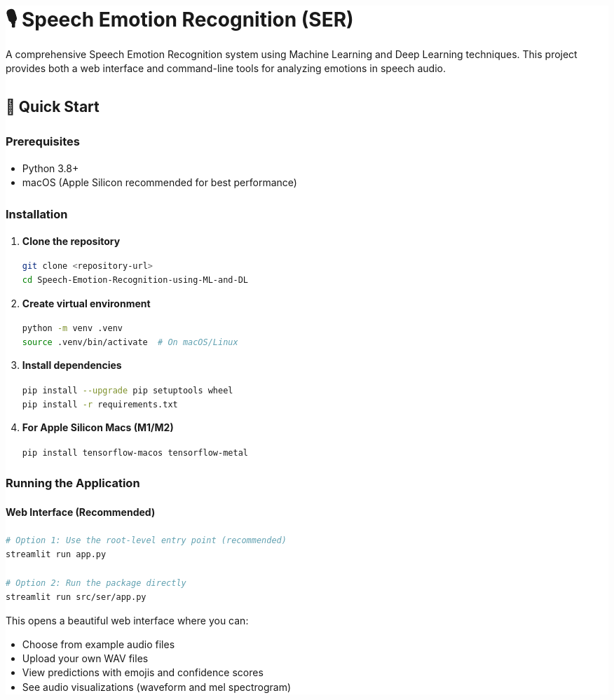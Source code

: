 # 🎙️ Speech Emotion Recognition (SER)

A comprehensive Speech Emotion Recognition system using Machine Learning and Deep Learning techniques. This project provides both a web interface and command-line tools for analyzing emotions in speech audio.

## 🚀 Quick Start

### Prerequisites
- Python 3.8+
- macOS (Apple Silicon recommended for best performance)

### Installation

1. **Clone the repository**
   ```bash
   git clone <repository-url>
   cd Speech-Emotion-Recognition-using-ML-and-DL
   ```

2. **Create virtual environment**
   ```bash
   python -m venv .venv
   source .venv/bin/activate  # On macOS/Linux
   ```

3. **Install dependencies**
   ```bash
   pip install --upgrade pip setuptools wheel
   pip install -r requirements.txt
   ```

4. **For Apple Silicon Macs (M1/M2)**
   ```bash
   pip install tensorflow-macos tensorflow-metal
   ```

### Running the Application

#### Web Interface (Recommended)
```bash
# Option 1: Use the root-level entry point (recommended)
streamlit run app.py

# Option 2: Run the package directly
streamlit run src/ser/app.py
```
This opens a beautiful web interface where you can:
- Choose from example audio files
- Upload your own WAV files
- View predictions with emojis and confidence scores
- See audio visualizations (waveform and mel spectrogram)
